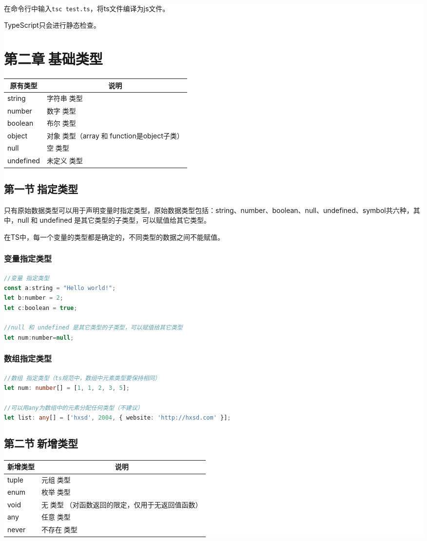 在命令行中输入`tsc test.ts`，将ts文件编译为js文件。

TypeScript只会进行静态检查。



# 第二章 基础类型

| 原有类型  | 说明                                       |
| --------- | ------------------------------------------ |
| string    | 字符串 类型                                |
| number    | 数字 类型                                  |
| boolean   | 布尔 类型                                  |
| object    | 对象 类型（array 和 function是object子类） |
| null      | 空 类型                                    |
| undefined | 未定义 类型                                |

## 第一节 指定类型

只有原始数据类型可以用于声明变量时指定类型，原始数据类型包括：string、number、boolean、null、undefined、symbol共六种，其中，null 和 undefined 是其它类型的子类型，可以赋值给其它类型。

在TS中，每一个变量的类型都是确定的，不同类型的数据之间不能赋值。

### 变量指定类型

```js
//变量 指定类型
const a:string = "Hello world!";
let b:number = 2;
let c:boolean = true;

//null 和 undefined 是其它类型的子类型，可以赋值给其它类型
let num:number=null;
```

### 数组指定类型

```ts
//数组 指定类型（ts规范中，数组中元素类型要保持相同）
let num: number[] = [1, 1, 2, 3, 5];

//可以用any为数组中的元素分配任何类型（不建议）
let list: any[] = ['hxsd', 2004, { website: 'http://hxsd.com' }];
```

## 第二节 新增类型

| 新增类型 | 说明                                             |
| -------- | ------------------------------------------------ |
| tuple    | 元组 类型                                        |
| enum     | 枚举 类型                                        |
| void     | 无 类型 （对函数返回的限定，仅用于无返回值函数） |
| any      | 任意 类型                                        |
| never    | 不存在 类型                                      |
